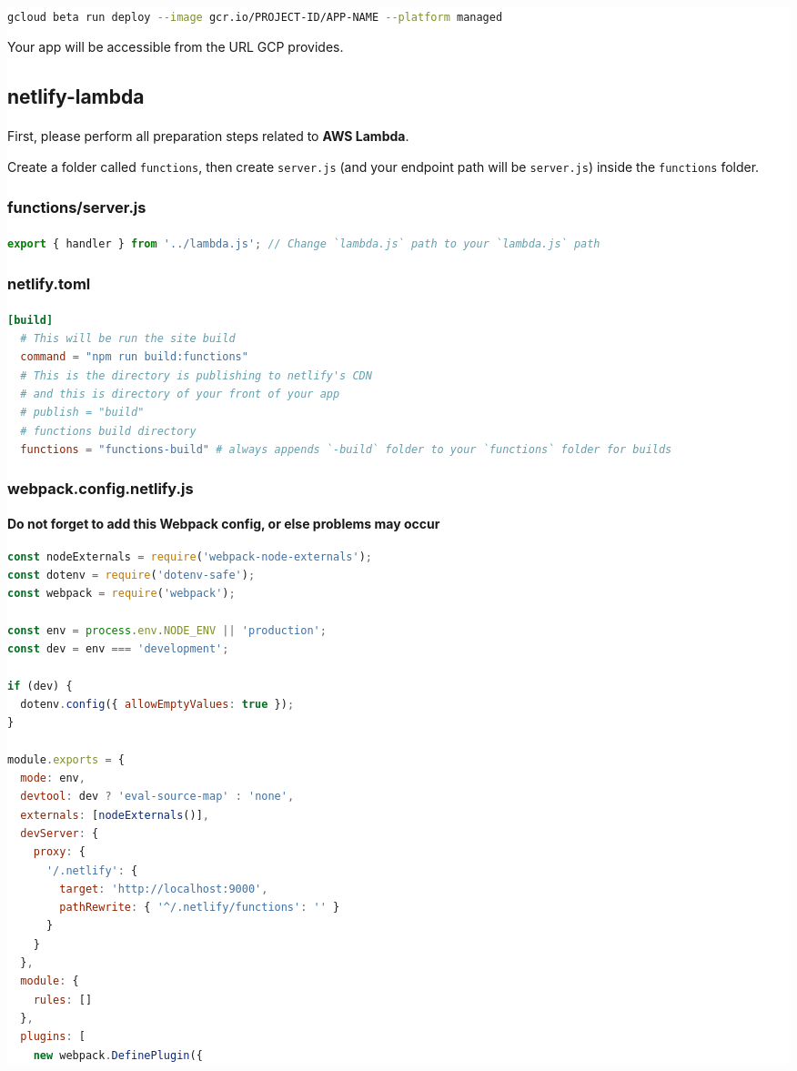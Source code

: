 ```bash
gcloud beta run deploy --image gcr.io/PROJECT-ID/APP-NAME --platform managed
```

Your app will be accessible from the URL GCP provides.


## netlify-lambda

First, please perform all preparation steps related to **AWS Lambda**.

Create a folder called `functions`,  then create `server.js` (and your endpoint path will be `server.js`) inside the `functions` folder.

### functions/server.js

```js
export { handler } from '../lambda.js'; // Change `lambda.js` path to your `lambda.js` path
```

### netlify.toml

```toml
[build]
  # This will be run the site build
  command = "npm run build:functions"
  # This is the directory is publishing to netlify's CDN
  # and this is directory of your front of your app
  # publish = "build"
  # functions build directory
  functions = "functions-build" # always appends `-build` folder to your `functions` folder for builds
```

### webpack.config.netlify.js

**Do not forget to add this Webpack config, or else problems may occur**

```js
const nodeExternals = require('webpack-node-externals');
const dotenv = require('dotenv-safe');
const webpack = require('webpack');

const env = process.env.NODE_ENV || 'production';
const dev = env === 'development';

if (dev) {
  dotenv.config({ allowEmptyValues: true });
}

module.exports = {
  mode: env,
  devtool: dev ? 'eval-source-map' : 'none',
  externals: [nodeExternals()],
  devServer: {
    proxy: {
      '/.netlify': {
        target: 'http://localhost:9000',
        pathRewrite: { '^/.netlify/functions': '' }
      }
    }
  },
  module: {
    rules: []
  },
  plugins: [
    new webpack.DefinePlugin({
```
